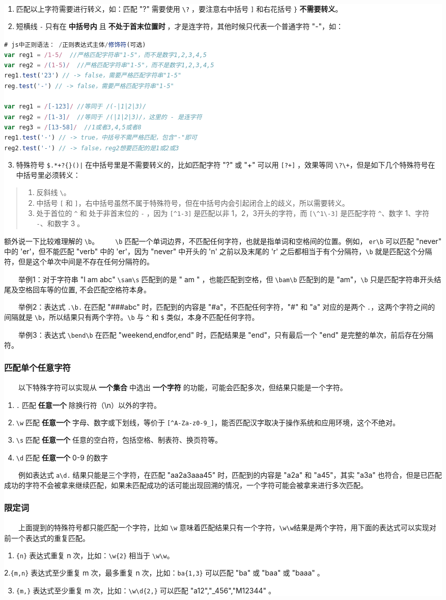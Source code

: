 1. 匹配以上字符需要进行转义，如：匹配 "?" 需要使用 `\?` ，要注意右中括号 `]` 和右花括号 `}` **不需要转义**。

2. 短横线 `-` 只有在 **中括号内** 且 **不处于首末位置时** ，才是连字符，其他时候只代表一个普通字符 "-"，如：
```js
# js中正则语法： /正则表达式主体/修饰符(可选)
var reg1 = /1-5/  //严格匹配字符串"1-5"，而不是数字1,2,3,4,5
var reg2 = /(1-5)/  //严格匹配字符串"1-5"，而不是数字1,2,3,4,5
reg1.test('23') // -> false，需要严格匹配字符串"1-5"
reg.test('-') // -> false，需要严格匹配字符串"1-5"

var reg1 = /[-123]/ //等同于 /(-|1|2|3)/
var reg2 = /[1-3]/  //等同于 /(|1|2|3)/，这里的 - 是连字符
var reg3 = /[13-58]/  //1或者3,4,5或者8
reg1.test('-') // -> true，中括号不需严格匹配，包含"-"即可
reg2.test('-') // -> false，reg2想要匹配的是1或2或3
```

3. 特殊符号 `$.*+?{}()|` 在中括号里是不需要转义的，比如匹配字符 "?" 或 "+" 可以用 `[?+]` ，效果等同 `\?\+`，但是如下几个特殊符号在中括号里必须转义：
> 1. 反斜线 `\`。
> 2. 中括号 `[` 和 `]`，右中括号虽然不属于特殊符号，但在中括号内会引起闭合上的歧义，所以需要转义。
> 3. 处于首位的 `^` 和 处于非首末位的 `-` ，因为 `[^1-3]` 是匹配以非 1，2，3开头的字符，而 `[\^1\-3]` 是匹配字符 `^`、数字 1、字符 `-`、和数字 3 。

额外说一下比较难理解的 `\b`。
&#8195;&#8195;`\b` 匹配一个单词边界，不匹配任何字符，也就是指单词和空格间的位置。例如， `er\b` 可以匹配 "never" 中的 'er'，但不能匹配 "verb" 中的 'er'，因为 "never" 中开头的 'n' 之前以及末尾的 'r' 之后都相当于有个分隔符，`\b` 就是匹配这个分隔符，但是这个单次中间是不存在任何分隔符的。

&#8195;&#8195;举例1：对于字符串 "I am abc" `\sam\s` 匹配到的是 " am " ，也能匹配到空格，但 `\bam\b` 匹配到的是 "am"，`\b` 只是匹配字符串开头结尾及空格回车等的位置, 不会匹配空格符本身。

&#8195;&#8195;举例2：表达式 `.\b.` 在匹配 "###abc" 时，匹配到的内容是 "#a"，不匹配任何字符，"#" 和 "a" 对应的是两个 `.`，这两个字符之间的间隔就是 `\b`，所以结果只有两个字符。`\b` 与 `^` 和 `$` 类似，本身不匹配任何字符。

&#8195;&#8195;举例3：表达式 `\bend\b` 在匹配 "weekend,endfor,end" 时，匹配结果是 "end"，只有最后一个 "end" 是完整的单次，前后存在分隔符。  

### 匹配单个任意字符
&#8195;&#8195;以下特殊字符可以实现从 **一个集合** 中选出 **一个字符** 的功能，可能会匹配多次，但结果只能是一个字符。

1. `.` 匹配 **任意一个** 除换行符（\n）以外的字符。

2. `\w` 匹配 **任意一个** 字母、数字或下划线，等价于 `[^A-Za-z0-9_]`，能否匹配汉字取决于操作系统和应用环境，这个不绝对。

3. `\s` 匹配 **任意一个** 任意的空白符，包括空格、制表符、换页符等。

4. `\d` 匹配 **任意一个** 0-9 的数字

&#8195;&#8195;例如表达式 `a\d.` 结果只能是三个字符，在匹配 "aa2a3aaa45" 时，匹配到的内容是 "a2a" 和 "a45"，其实 "a3a" 也符合，但是已匹配成功的字符不会被拿来继续匹配，如果未匹配成功的话可能出现回溯的情况，一个字符可能会被拿来进行多次匹配。

### 限定词
&#8195;&#8195;上面提到的特殊符号都只能匹配一个字符，比如 `\w` 意味着匹配结果只有一个字符，`\w\w`结果是两个字符，用下面的表达式可以实现对前一个表达式的重复匹配。

1. `{n}` 表达式重复 n 次，比如：`\w{2}` 相当于 `\w\w`。

2.`{m,n}` 表达式至少重复 m 次，最多重复 n 次，比如：`ba{1,3}` 可以匹配 "ba" 或 "baa" 或 "baaa" 。

3. `{m,}` 表达式至少重复 m 次，比如：`\w\d{2,}` 可以匹配 "a12","_456","M12344" 。
